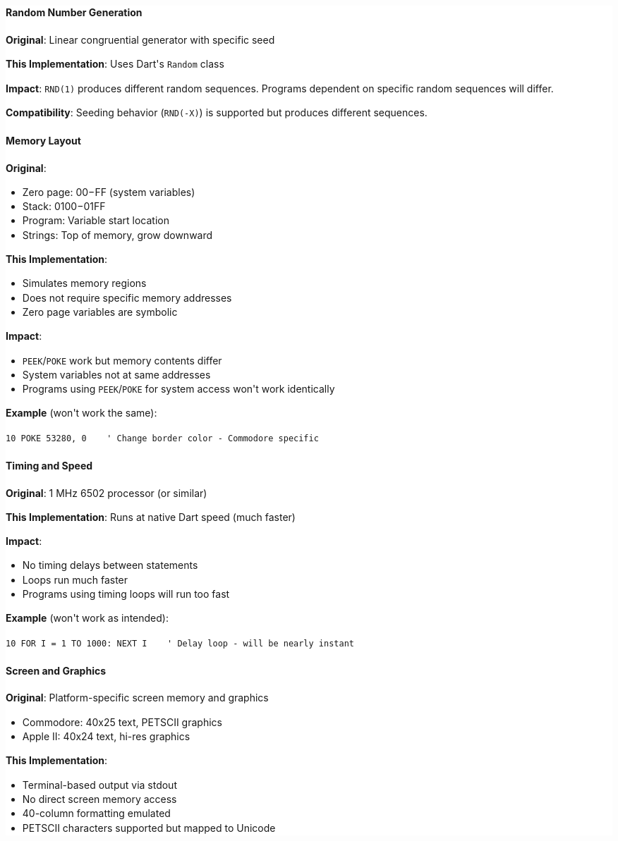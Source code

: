 #### Random Number Generation

**Original**: Linear congruential generator with specific seed

**This Implementation**: Uses Dart's `Random` class

**Impact**: `RND(1)` produces different random sequences. Programs dependent on specific random sequences will differ.

**Compatibility**: Seeding behavior (`RND(-X)`) is supported but produces different sequences.

#### Memory Layout

**Original**:
- Zero page: $00-$FF (system variables)
- Stack: $0100-$01FF
- Program: Variable start location
- Strings: Top of memory, grow downward

**This Implementation**:
- Simulates memory regions
- Does not require specific memory addresses
- Zero page variables are symbolic

**Impact**:
- `PEEK`/`POKE` work but memory contents differ
- System variables not at same addresses
- Programs using `PEEK`/`POKE` for system access won't work identically

**Example** (won't work the same):
```basic
10 POKE 53280, 0    ' Change border color - Commodore specific
```

#### Timing and Speed

**Original**: 1 MHz 6502 processor (or similar)

**This Implementation**: Runs at native Dart speed (much faster)

**Impact**:
- No timing delays between statements
- Loops run much faster
- Programs using timing loops will run too fast

**Example** (won't work as intended):
```basic
10 FOR I = 1 TO 1000: NEXT I    ' Delay loop - will be nearly instant
```

#### Screen and Graphics

**Original**: Platform-specific screen memory and graphics
- Commodore: 40x25 text, PETSCII graphics
- Apple II: 40x24 text, hi-res graphics

**This Implementation**:
- Terminal-based output via stdout
- No direct screen memory access
- 40-column formatting emulated
- PETSCII characters supported but mapped to Unicode

